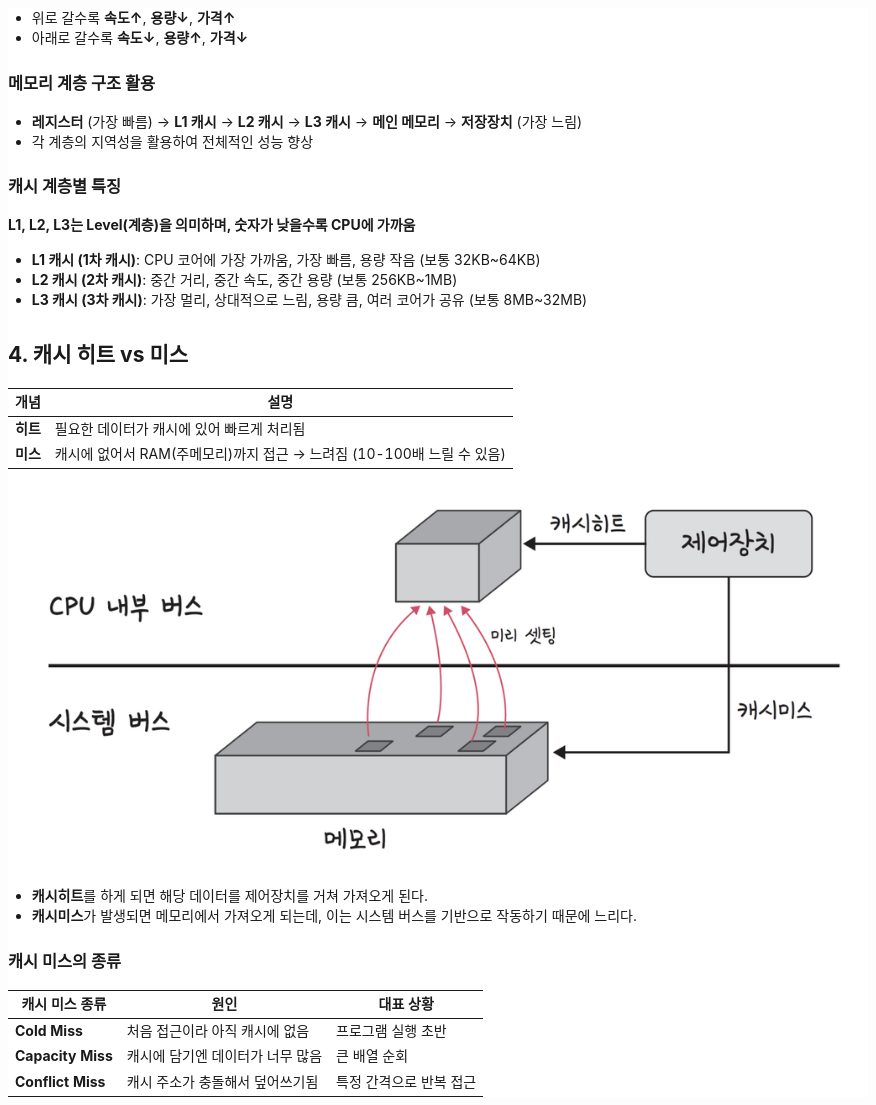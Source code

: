 - 위로 갈수록 **속도↑**, **용량↓**, **가격↑**
- 아래로 갈수록 **속도↓**, **용량↑**, **가격↓**

### 메모리 계층 구조 활용

- **레지스터** (가장 빠름) → **L1 캐시** → **L2 캐시** → **L3 캐시** → **메인 메모리** → **저장장치** (가장 느림)
- 각 계층의 지역성을 활용하여 전체적인 성능 향상

### 캐시 계층별 특징

**L1, L2, L3는 Level(계층)을 의미하며, 숫자가 낮을수록 CPU에 가까움**

- **L1 캐시 (1차 캐시)**: CPU 코어에 가장 가까움, 가장 빠름, 용량 작음 (보통 32KB~64KB)
- **L2 캐시 (2차 캐시)**: 중간 거리, 중간 속도, 중간 용량 (보통 256KB~1MB)
- **L3 캐시 (3차 캐시)**: 가장 멀리, 상대적으로 느림, 용량 큼, 여러 코어가 공유 (보통 8MB~32MB)

## 4. 캐시 히트 vs 미스

| 개념     | 설명                                                                  |
| -------- | --------------------------------------------------------------------- |
| **히트** | 필요한 데이터가 캐시에 있어 빠르게 처리됨                             |
| **미스** | 캐시에 없어서 RAM(주메모리)까지 접근 → 느려짐 (10-100배 느릴 수 있음) |

![캐시미스와 히트](./images/1-3_cache_hit_and_miss.png)

- **캐시히트**를 하게 되면 해당 데이터를 제어장치를 거쳐 가져오게 된다.
- **캐시미스**가 발생되면 메모리에서 가져오게 되는데, 이는 시스템 버스를 기반으로 작동하기 때문에 느리다.

### 캐시 미스의 종류

| 캐시 미스 종류    | 원인                             | 대표 상황               |
| ----------------- | -------------------------------- | ----------------------- |
| **Cold Miss**     | 처음 접근이라 아직 캐시에 없음   | 프로그램 실행 초반      |
| **Capacity Miss** | 캐시에 담기엔 데이터가 너무 많음 | 큰 배열 순회            |
| **Conflict Miss** | 캐시 주소가 충돌해서 덮어쓰기됨  | 특정 간격으로 반복 접근 |
